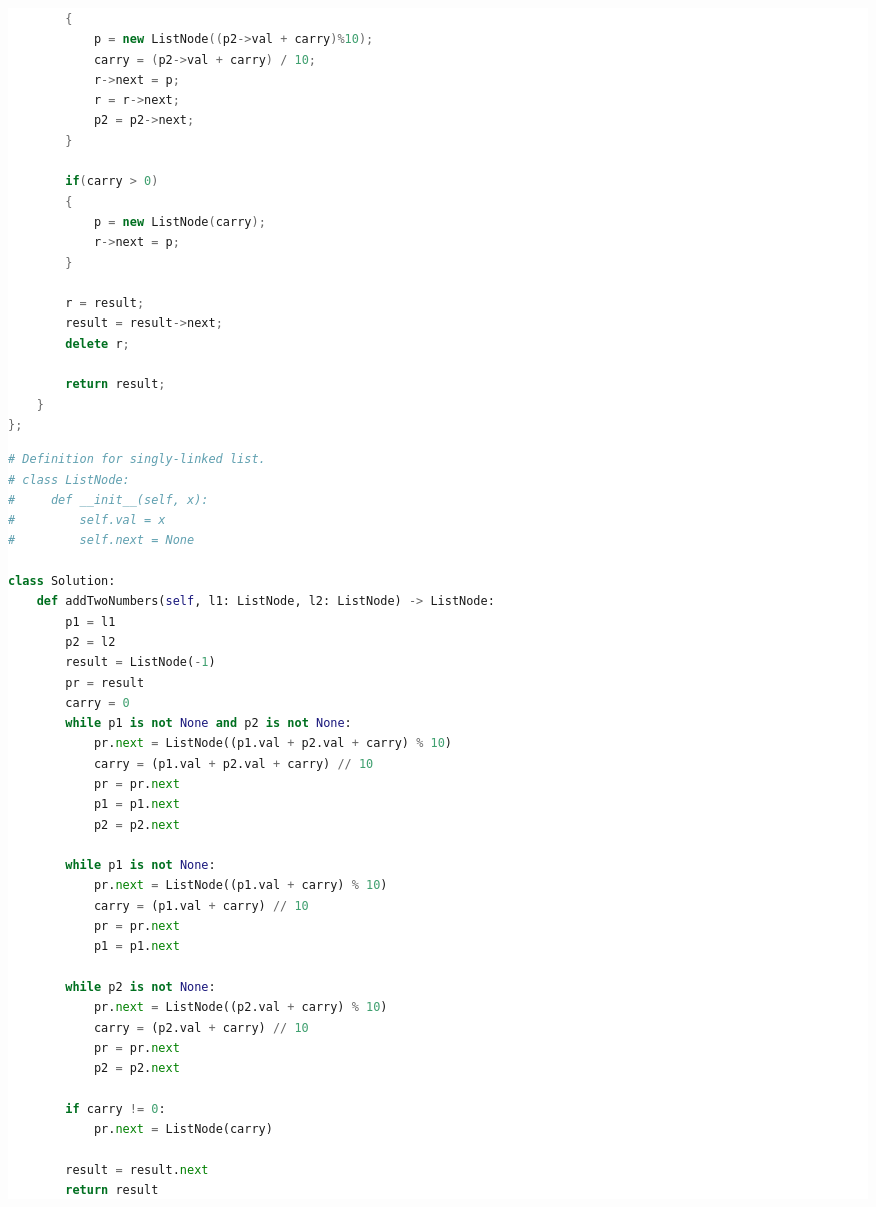 ``` C++
        {
            p = new ListNode((p2->val + carry)%10);
            carry = (p2->val + carry) / 10;
            r->next = p;
            r = r->next;
            p2 = p2->next;
        }

        if(carry > 0)
        {
            p = new ListNode(carry);
            r->next = p;
        }

        r = result;
        result = result->next;
        delete r;

        return result;
    }
};
```

``` python
# Definition for singly-linked list.
# class ListNode:
#     def __init__(self, x):
#         self.val = x
#         self.next = None

class Solution:
    def addTwoNumbers(self, l1: ListNode, l2: ListNode) -> ListNode:
        p1 = l1
        p2 = l2
        result = ListNode(-1)
        pr = result
        carry = 0
        while p1 is not None and p2 is not None:
            pr.next = ListNode((p1.val + p2.val + carry) % 10)
            carry = (p1.val + p2.val + carry) // 10
            pr = pr.next
            p1 = p1.next
            p2 = p2.next

        while p1 is not None:
            pr.next = ListNode((p1.val + carry) % 10)
            carry = (p1.val + carry) // 10
            pr = pr.next
            p1 = p1.next
        
        while p2 is not None:
            pr.next = ListNode((p2.val + carry) % 10)
            carry = (p2.val + carry) // 10
            pr = pr.next
            p2 = p2.next
        
        if carry != 0:
            pr.next = ListNode(carry)

        result = result.next
        return result
```
